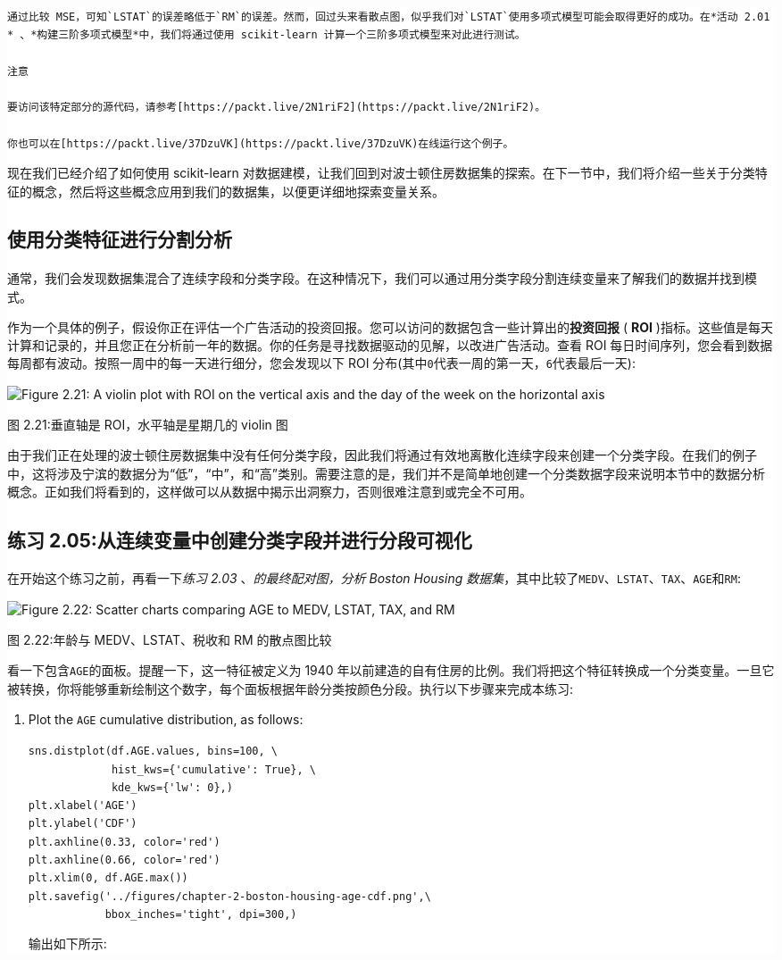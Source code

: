     通过比较 MSE，可知`LSTAT`的误差略低于`RM`的误差。然而，回过头来看散点图，似乎我们对`LSTAT`使用多项式模型可能会取得更好的成功。在*活动 2.01* 、*构建三阶多项式模型*中，我们将通过使用 scikit-learn 计算一个三阶多项式模型来对此进行测试。

    注意

    要访问该特定部分的源代码，请参考[https://packt.live/2N1riF2](https://packt.live/2N1riF2)。

    你也可以在[https://packt.live/37DzuVK](https://packt.live/37DzuVK)在线运行这个例子。

现在我们已经介绍了如何使用 scikit-learn 对数据建模，让我们回到对波士顿住房数据集的探索。在下一节中，我们将介绍一些关于分类特征的概念，然后将这些概念应用到我们的数据集，以便更详细地探索变量关系。

## 使用分类特征进行分割分析

通常，我们会发现数据集混合了连续字段和分类字段。在这种情况下，我们可以通过用分类字段分割连续变量来了解我们的数据并找到模式。

作为一个具体的例子，假设你正在评估一个广告活动的投资回报。您可以访问的数据包含一些计算出的**投资回报** ( **ROI** )指标。这些值是每天计算和记录的，并且您正在分析前一年的数据。你的任务是寻找数据驱动的见解，以改进广告活动。查看 ROI 每日时间序列，您会看到数据每周都有波动。按照一周中的每一天进行细分，您会发现以下 ROI 分布(其中`0`代表一周的第一天，`6`代表最后一天):

![Figure 2.21: A violin plot with ROI on the vertical axis and the day of the week 
on the horizontal axis
](image/B15916_02_21.jpg)

图 2.21:垂直轴是 ROI，水平轴是星期几的 violin 图

由于我们正在处理的波士顿住房数据集中没有任何分类字段，因此我们将通过有效地离散化连续字段来创建一个分类字段。在我们的例子中，这将涉及宁滨的数据分为“低”，“中”，和“高”类别。需要注意的是，我们并不是简单地创建一个分类数据字段来说明本节中的数据分析概念。正如我们将看到的，这样做可以从数据中揭示出洞察力，否则很难注意到或完全不可用。

## 练习 2.05:从连续变量中创建分类字段并进行分段可视化

在开始这个练习之前，再看一下*练习 2.03* 、*的最终配对图，分析 Boston Housing 数据集*，其中比较了`MEDV`、`LSTAT`、`TAX`、`AGE`和`RM`:

![Figure 2.22: Scatter charts comparing AGE to MEDV, LSTAT, TAX, and RM
](image/B15916_02_22.jpg)

图 2.22:年龄与 MEDV、LSTAT、税收和 RM 的散点图比较

看一下包含`AGE`的面板。提醒一下，这一特征被定义为 1940 年以前建造的自有住房的比例。我们将把这个特征转换成一个分类变量。一旦它被转换，你将能够重新绘制这个数字，每个面板根据年龄分类按颜色分段。执行以下步骤来完成本练习:

1.  Plot the `AGE` cumulative distribution, as follows:

    ```
    sns.distplot(df.AGE.values, bins=100, \
                 hist_kws={'cumulative': True}, \
                 kde_kws={'lw': 0},)
    plt.xlabel('AGE')
    plt.ylabel('CDF')
    plt.axhline(0.33, color='red')
    plt.axhline(0.66, color='red')
    plt.xlim(0, df.AGE.max())
    plt.savefig('../figures/chapter-2-boston-housing-age-cdf.png',\
                bbox_inches='tight', dpi=300,)
    ```

    输出如下所示:
